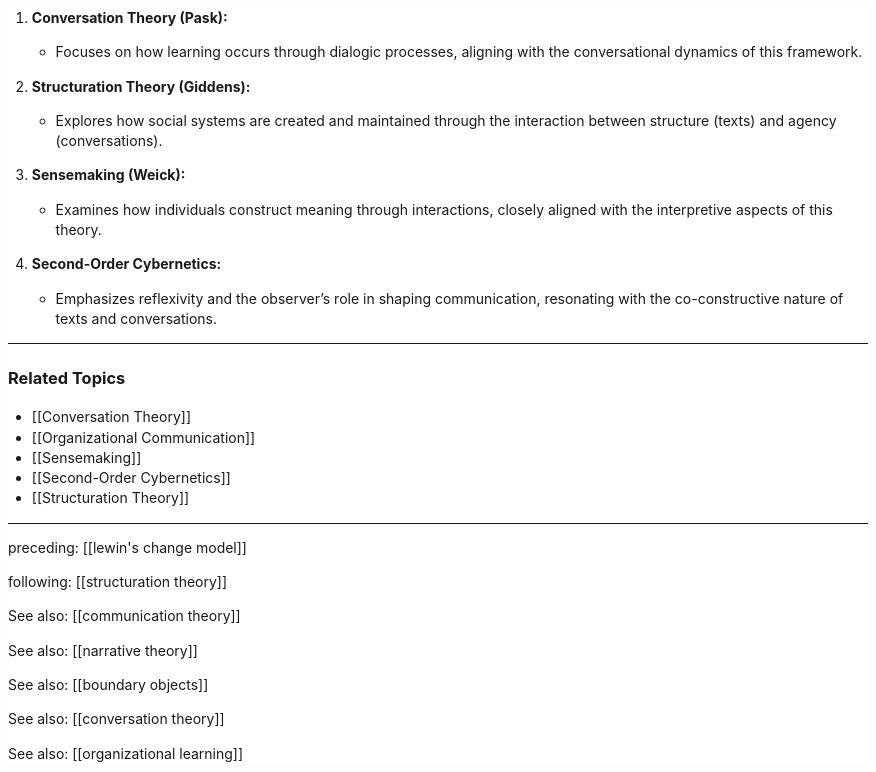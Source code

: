 1. **Conversation Theory (Pask):**
   - Focuses on how learning occurs through dialogic processes, aligning with the conversational dynamics of this framework.

2. **Structuration Theory (Giddens):**
   - Explores how social systems are created and maintained through the interaction between structure (texts) and agency (conversations).

3. **Sensemaking (Weick):**
   - Examines how individuals construct meaning through interactions, closely aligned with the interpretive aspects of this theory.

4. **Second-Order Cybernetics:**
   - Emphasizes reflexivity and the observer’s role in shaping communication, resonating with the co-constructive nature of texts and conversations.

---

### Related Topics
- [[Conversation Theory]]
- [[Organizational Communication]]
- [[Sensemaking]]
- [[Second-Order Cybernetics]]
- [[Structuration Theory]]


---

preceding: [[lewin's change model]]  


following: [[structuration theory]]

See also: [[communication theory]]


See also: [[narrative theory]]


See also: [[boundary objects]]


See also: [[conversation theory]]


See also: [[organizational learning]]